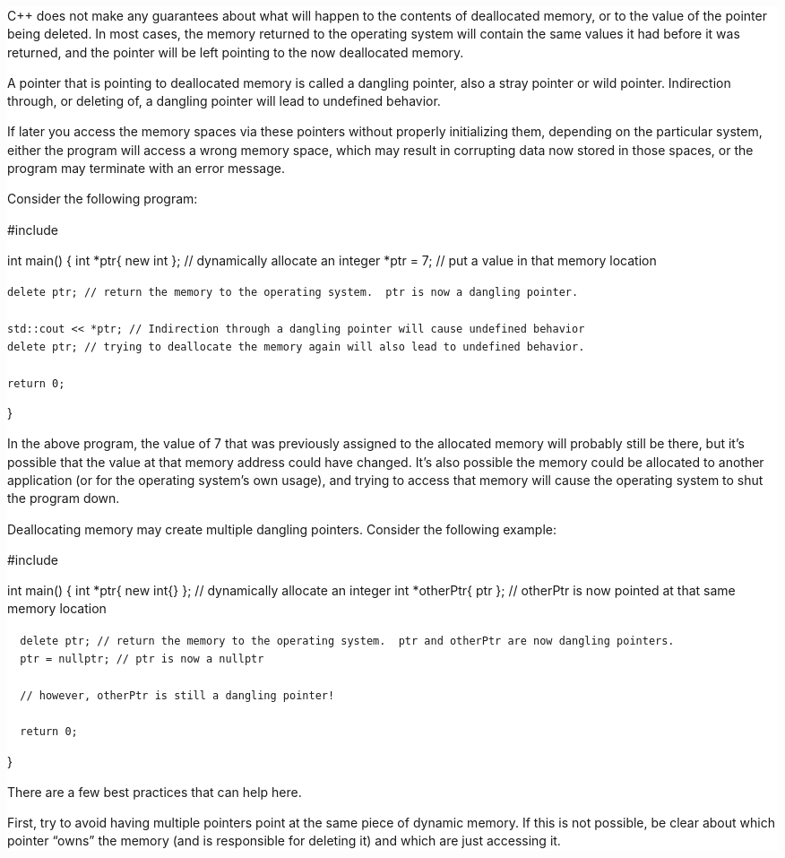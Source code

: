 C++ does not make any guarantees about what will happen to the contents of deallocated memory, or to the value of the pointer being deleted. In most cases, the memory returned to the operating system will contain the same values it had before it was returned, and the pointer will be left pointing to the now deallocated memory.

A pointer that is pointing to deallocated memory is called a dangling pointer, also a stray pointer or wild pointer. Indirection through, or deleting of, a dangling pointer will lead to undefined behavior.

If later you access the memory spaces via these pointers without properly initializing them, depending on the particular system, either the program will access a wrong memory space, which may result in corrupting data now stored in those spaces, or the program may terminate with an error message.

Consider the following program:

  #include <iostream>

  int main()
  {
    int *ptr{ new int }; // dynamically allocate an integer
    *ptr = 7; // put a value in that memory location

    delete ptr; // return the memory to the operating system.  ptr is now a dangling pointer.

    std::cout << *ptr; // Indirection through a dangling pointer will cause undefined behavior
    delete ptr; // trying to deallocate the memory again will also lead to undefined behavior.

    return 0;
  }

In the above program, the value of 7 that was previously assigned to the allocated memory will probably still be there, but it’s possible that the value at that memory address could have changed. It’s also possible the memory could be allocated to another application (or for the operating system’s own usage), and trying to access that memory will cause the operating system to shut the program down.

Deallocating memory may create multiple dangling pointers. Consider the following example:

  #include <iostream>

  int main()
  {
      int *ptr{ new int{} }; // dynamically allocate an integer
      int *otherPtr{ ptr }; // otherPtr is now pointed at that same memory location

      delete ptr; // return the memory to the operating system.  ptr and otherPtr are now dangling pointers.
      ptr = nullptr; // ptr is now a nullptr

      // however, otherPtr is still a dangling pointer!

      return 0;
  }

There are a few best practices that can help here.

  First, try to avoid having multiple pointers point at the same piece of dynamic memory. If this is not possible, be clear about which pointer “owns” the memory (and is responsible for deleting it) and which are just accessing it.
